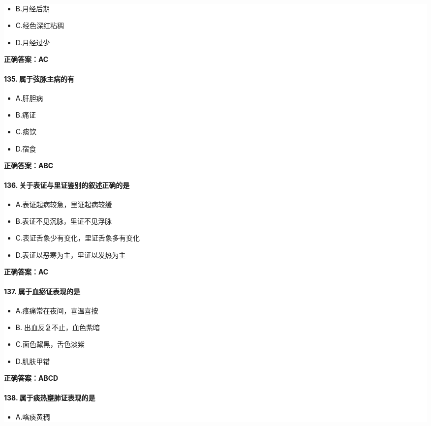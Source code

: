 * B.月经后期

* C.经色深红粘稠

* D.月经过少

**正确答案：AC**







#### 135. 属于弦脉主病的有

* A.肝胆病

* B.痛证

* C.痰饮

* D.宿食

**正确答案：ABC**







#### 136. 关于表证与里证鉴别的叙述正确的是

* A.表证起病较急，里证起病较缓

* B.表证不见沉脉，里证不见浮脉

* C.表证舌象少有变化，里证舌象多有变化

* D.表证以恶寒为主，里证以发热为主

**正确答案：AC**







#### 137. 属于血瘀证表现的是

* A.疼痛常在夜间，喜温喜按

* B. 出血反复不止，血色紫暗

* C.面色黧黑，舌色淡紫

* D.肌肤甲错

**正确答案：ABCD**







#### 138. 属于痰热壅肺证表现的是

* A.咯痰黄稠
